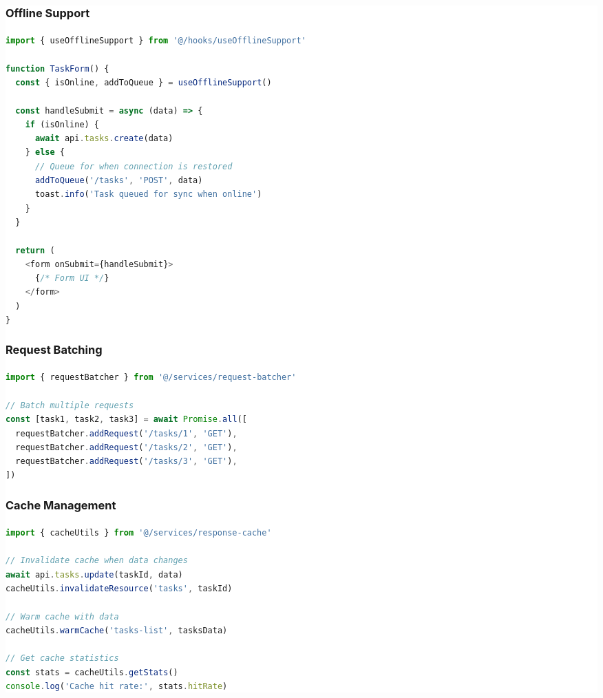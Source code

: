 ### Offline Support
```typescript
import { useOfflineSupport } from '@/hooks/useOfflineSupport'

function TaskForm() {
  const { isOnline, addToQueue } = useOfflineSupport()

  const handleSubmit = async (data) => {
    if (isOnline) {
      await api.tasks.create(data)
    } else {
      // Queue for when connection is restored
      addToQueue('/tasks', 'POST', data)
      toast.info('Task queued for sync when online')
    }
  }

  return (
    <form onSubmit={handleSubmit}>
      {/* Form UI */}
    </form>
  )
}
```

### Request Batching
```typescript
import { requestBatcher } from '@/services/request-batcher'

// Batch multiple requests
const [task1, task2, task3] = await Promise.all([
  requestBatcher.addRequest('/tasks/1', 'GET'),
  requestBatcher.addRequest('/tasks/2', 'GET'),
  requestBatcher.addRequest('/tasks/3', 'GET'),
])
```

### Cache Management
```typescript
import { cacheUtils } from '@/services/response-cache'

// Invalidate cache when data changes
await api.tasks.update(taskId, data)
cacheUtils.invalidateResource('tasks', taskId)

// Warm cache with data
cacheUtils.warmCache('tasks-list', tasksData)

// Get cache statistics
const stats = cacheUtils.getStats()
console.log('Cache hit rate:', stats.hitRate)
```
